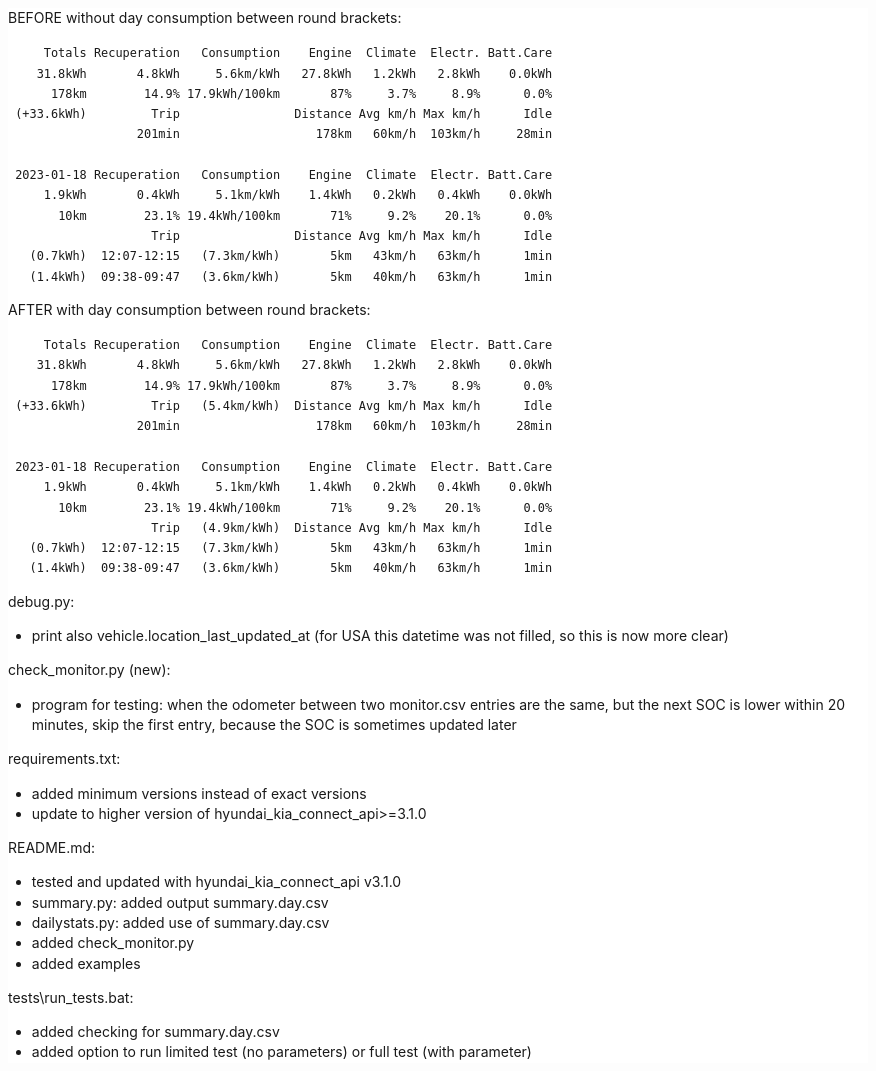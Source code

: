 BEFORE without day consumption between round brackets:
````
     Totals Recuperation   Consumption    Engine  Climate  Electr. Batt.Care
    31.8kWh       4.8kWh     5.6km/kWh   27.8kWh   1.2kWh   2.8kWh    0.0kWh
      178km        14.9% 17.9kWh/100km       87%     3.7%     8.9%      0.0%
 (+33.6kWh)         Trip                Distance Avg km/h Max km/h      Idle
                  201min                   178km   60km/h  103km/h     28min
                                                                            
 2023-01-18 Recuperation   Consumption    Engine  Climate  Electr. Batt.Care
     1.9kWh       0.4kWh     5.1km/kWh    1.4kWh   0.2kWh   0.4kWh    0.0kWh
       10km        23.1% 19.4kWh/100km       71%     9.2%    20.1%      0.0%
                    Trip                Distance Avg km/h Max km/h      Idle
   (0.7kWh)  12:07-12:15   (7.3km/kWh)       5km   43km/h   63km/h      1min
   (1.4kWh)  09:38-09:47   (3.6km/kWh)       5km   40km/h   63km/h      1min

````

AFTER with day consumption between round brackets:
````
     Totals Recuperation   Consumption    Engine  Climate  Electr. Batt.Care
    31.8kWh       4.8kWh     5.6km/kWh   27.8kWh   1.2kWh   2.8kWh    0.0kWh
      178km        14.9% 17.9kWh/100km       87%     3.7%     8.9%      0.0%
 (+33.6kWh)         Trip   (5.4km/kWh)  Distance Avg km/h Max km/h      Idle
                  201min                   178km   60km/h  103km/h     28min
                                                                            
 2023-01-18 Recuperation   Consumption    Engine  Climate  Electr. Batt.Care
     1.9kWh       0.4kWh     5.1km/kWh    1.4kWh   0.2kWh   0.4kWh    0.0kWh
       10km        23.1% 19.4kWh/100km       71%     9.2%    20.1%      0.0%
                    Trip   (4.9km/kWh)  Distance Avg km/h Max km/h      Idle
   (0.7kWh)  12:07-12:15   (7.3km/kWh)       5km   43km/h   63km/h      1min
   (1.4kWh)  09:38-09:47   (3.6km/kWh)       5km   40km/h   63km/h      1min
````

debug.py:
- print also vehicle.location_last_updated_at (for USA this datetime was not filled, so this is now more clear)

check_monitor.py (new): 
- program for testing: when the odometer between two monitor.csv entries are the same, but the next SOC is lower within 20 minutes, skip the first entry, because the SOC is sometimes updated later

requirements.txt:
- added minimum versions instead of exact versions
- update to higher version of hyundai_kia_connect_api>=3.1.0

README.md:
- tested and updated with hyundai_kia_connect_api v3.1.0
- summary.py: added output summary.day.csv 
- dailystats.py: added use of summary.day.csv
- added check_monitor.py
- added examples

tests\run_tests.bat:
- added checking for summary.day.csv
- added option to run limited test (no parameters) or full test (with parameter)
